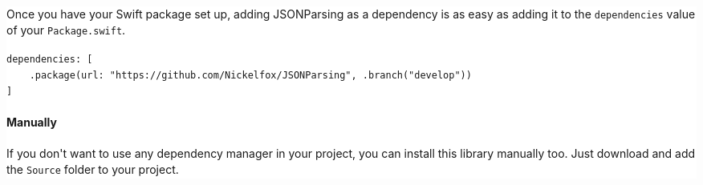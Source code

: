Once you have your Swift package set up, adding JSONParsing as a dependency is as easy as adding it to the ```dependencies``` value of your ```Package.swift```.

```
dependencies: [
    .package(url: "https://github.com/Nickelfox/JSONParsing", .branch("develop"))
]
```

#### <i class="icon-pencil"></I>**Manually**
If you don't want to use any dependency manager in your project, you can install this library manually too.
Just download and add the `Source` folder to your project.




